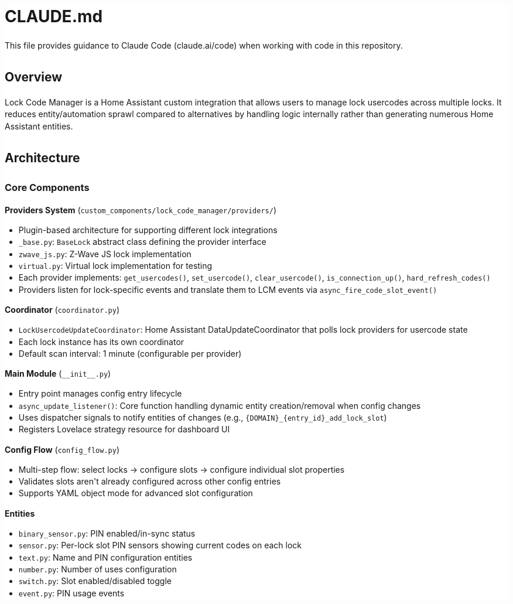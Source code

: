 # CLAUDE.md

This file provides guidance to Claude Code (claude.ai/code) when working with code in this repository.

## Overview

Lock Code Manager is a Home Assistant custom integration that allows users to manage lock usercodes across multiple locks. It reduces entity/automation sprawl compared to alternatives by handling logic internally rather than generating numerous Home Assistant entities.

## Architecture

### Core Components

**Providers System** (`custom_components/lock_code_manager/providers/`)
- Plugin-based architecture for supporting different lock integrations
- `_base.py`: `BaseLock` abstract class defining the provider interface
- `zwave_js.py`: Z-Wave JS lock implementation
- `virtual.py`: Virtual lock implementation for testing
- Each provider implements: `get_usercodes()`, `set_usercode()`, `clear_usercode()`, `is_connection_up()`, `hard_refresh_codes()`
- Providers listen for lock-specific events and translate them to LCM events via `async_fire_code_slot_event()`

**Coordinator** (`coordinator.py`)
- `LockUsercodeUpdateCoordinator`: Home Assistant DataUpdateCoordinator that polls lock providers for usercode state
- Each lock instance has its own coordinator
- Default scan interval: 1 minute (configurable per provider)

**Main Module** (`__init__.py`)
- Entry point manages config entry lifecycle
- `async_update_listener()`: Core function handling dynamic entity creation/removal when config changes
- Uses dispatcher signals to notify entities of changes (e.g., `{DOMAIN}_{entry_id}_add_lock_slot`)
- Registers Lovelace strategy resource for dashboard UI

**Config Flow** (`config_flow.py`)
- Multi-step flow: select locks → configure slots → configure individual slot properties
- Validates slots aren't already configured across other config entries
- Supports YAML object mode for advanced slot configuration

**Entities**
- `binary_sensor.py`: PIN enabled/in-sync status
- `sensor.py`: Per-lock slot PIN sensors showing current codes on each lock
- `text.py`: Name and PIN configuration entities
- `number.py`: Number of uses configuration
- `switch.py`: Slot enabled/disabled toggle
- `event.py`: PIN usage events
